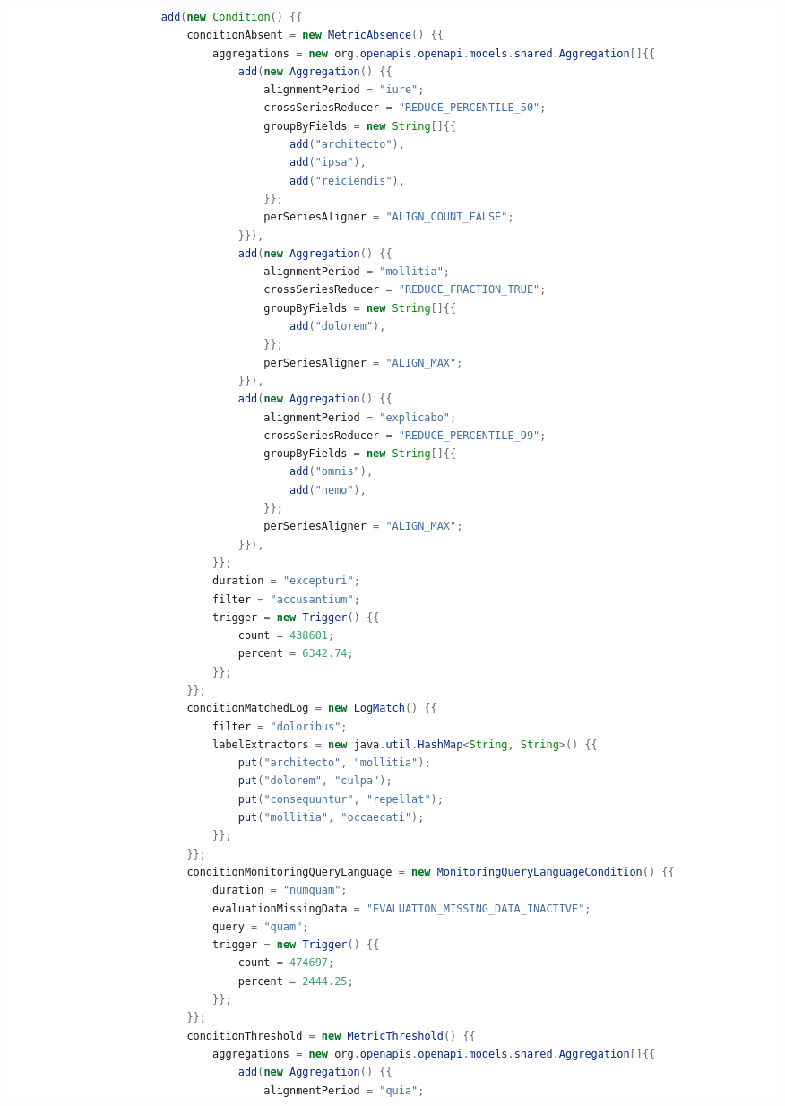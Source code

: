 ```java
                        add(new Condition() {{
                            conditionAbsent = new MetricAbsence() {{
                                aggregations = new org.openapis.openapi.models.shared.Aggregation[]{{
                                    add(new Aggregation() {{
                                        alignmentPeriod = "iure";
                                        crossSeriesReducer = "REDUCE_PERCENTILE_50";
                                        groupByFields = new String[]{{
                                            add("architecto"),
                                            add("ipsa"),
                                            add("reiciendis"),
                                        }};
                                        perSeriesAligner = "ALIGN_COUNT_FALSE";
                                    }}),
                                    add(new Aggregation() {{
                                        alignmentPeriod = "mollitia";
                                        crossSeriesReducer = "REDUCE_FRACTION_TRUE";
                                        groupByFields = new String[]{{
                                            add("dolorem"),
                                        }};
                                        perSeriesAligner = "ALIGN_MAX";
                                    }}),
                                    add(new Aggregation() {{
                                        alignmentPeriod = "explicabo";
                                        crossSeriesReducer = "REDUCE_PERCENTILE_99";
                                        groupByFields = new String[]{{
                                            add("omnis"),
                                            add("nemo"),
                                        }};
                                        perSeriesAligner = "ALIGN_MAX";
                                    }}),
                                }};
                                duration = "excepturi";
                                filter = "accusantium";
                                trigger = new Trigger() {{
                                    count = 438601;
                                    percent = 6342.74;
                                }};
                            }};
                            conditionMatchedLog = new LogMatch() {{
                                filter = "doloribus";
                                labelExtractors = new java.util.HashMap<String, String>() {{
                                    put("architecto", "mollitia");
                                    put("dolorem", "culpa");
                                    put("consequuntur", "repellat");
                                    put("mollitia", "occaecati");
                                }};
                            }};
                            conditionMonitoringQueryLanguage = new MonitoringQueryLanguageCondition() {{
                                duration = "numquam";
                                evaluationMissingData = "EVALUATION_MISSING_DATA_INACTIVE";
                                query = "quam";
                                trigger = new Trigger() {{
                                    count = 474697;
                                    percent = 2444.25;
                                }};
                            }};
                            conditionThreshold = new MetricThreshold() {{
                                aggregations = new org.openapis.openapi.models.shared.Aggregation[]{{
                                    add(new Aggregation() {{
                                        alignmentPeriod = "quia";
```